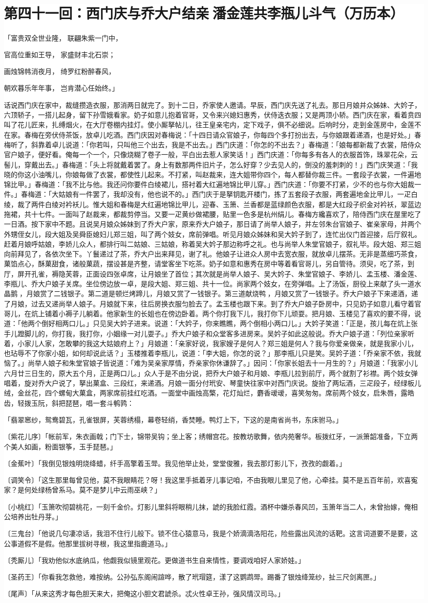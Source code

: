 第四十一回：西门庆与乔大户结亲 潘金莲共李瓶儿斗气（万历本）
=

「富贵双全世业隆， 联翩朱紫一门中，

官高位重如王导， 家盛财丰北石崇；

画烛锦帏消夜月， 绮罗红粉醉春风，

朝欢暮乐年年事， 岂肯潜心任始终。」

话说西门庆在家中，裁缝攒造衣服，那消两日就完了。到十二日，乔家使人邀请。早辰，西门庆先送了礼去。那日月娘并众姊妹、大妗子，六顶轿子，一搭儿起身，留下孙雪娥看家。奶子如意儿抱着官哥，又令来兴媳妇惠秀，伏侍迭衣服；又是两顶小轿。西门庆在家，看着贲四叫了花儿匠来，扎缚烟火，在大厅卷棚内挂灯。使小厮拏帖儿，往王皇亲宅内，定下戏子，俱不必细说。后响时分，走到金莲房中，金莲不在家。春梅在旁伏侍茶饭，放卓儿吃酒。西门庆因对春梅说：「十四日请众官娘子，你每四个多打扮出去，与你娘跟着递酒，也是好处。」春梅听了，斜靠着卓儿说道：「你若叫，只叫他三个出去，我是不出去。」西门庆道：「你怎的不出去？」春梅道：「娘每都新裁了衣裳，陪侍众官户娘子，便好看。俺每一个一个，只像烧糊了卷子一般，平白出去惹人家笑话！」西门庆道：「你每多有各人的衣服首饰，珠翠花朵，云髻儿，穿戴出去。」春梅道：「头上将就戴着罢了。身上有数那两件旧片子，怎么好穿？少去见人的，倒没的羞刺刺的！」西门庆笑道：「我晓的你这小油嘴儿，你娘每做了衣裳，都使性儿起来。不打紧，叫赵裁来，连大姐带你四个，每人都替你裁三件。一套段子衣裳，一件遍地锦比甲。」春梅道：「我不比与他。我还问你要件白绫裙儿，搭衬着大红遍地锦比甲儿穿。」西门庆道：「你要不打紧，少不的也与你大姐裁一件。」春梅道：「大姑娘有一件罢了，我却没有，他也说不的。」西门庆于是拏钥匙开楼门，拣了五套段子衣服，两套遍地金比甲儿，一疋白绫，裁了两件白绫对衿袄儿。惟大姐和春梅是大红遍地锦比甲儿，迎春、玉箫、兰香都是蓝绿颜色衣服，都是大红段子织金对衿袄，翠蓝边拖裙，共十七件。一面叫了赵裁来，都裁剪停当。又要一疋黄纱做裙腰，贴里一色多是杭州绢儿。春梅方纔喜欢了，陪侍西门庆在屋里吃了一日酒。按下家中不题。且说吴月娘众姊妹到了乔大户家，原来乔大户娘子，那日请了尚举人娘子，并左邻朱台官娘子、崔亲家母，并两个外甥侄女儿，段大姐及吴舜臣媳妇儿郑三姐，叫了两个妓女，席前弹唱。听见月娘众姊妹和吴大妗子到了，连忙出仪门首迎接，后厅叙礼。赶着月娘呼姑娘，李娇儿众人，都排行叫二姑娘、三姑娘，称着吴大妗子那边称呼之礼。也与尚举人朱堂官娘子，叙礼毕。段大姐、郑三姐向前拜见了，各依次坐下。丫鬟递过了茶，乔大户出来拜见，谢了礼。他娘子让进众人房中去宽衣服，就放卓儿摆茶。无非是蒸细巧茶食，菓馅点心，酥菓甜食，诸般菓蔬，摆设甚是齐整，请堂客坐下吃茶。奶子如意和惠秀在房中等着看官哥儿，另自管待。须臾，吃了茶，到厅，屏开孔雀，褥隐芙蓉，正面设四张卓席，让月娘坐了首位；其次就是尚举人娘子、吴大妗子、朱堂官娘子、李娇儿、孟玉楼、潘金莲、李瓶儿、乔大户娘子关席。坐位傍边放一卓，是段大姐、郑三姐、共十一位。尚家两个妓女，在旁弹唱。上了汤饭，厨役上来献了头一道水晶鹅 ，月娘赏了二钱银子。第二道是顿烂烤蹄儿，月娘又赏了一钱银子。第三道献烧鸭 ，月娘又赏了一钱银子。乔大户娘子下来递酒，递了月娘，过去又递尚举人娘子。月娘就下来，往后房换衣服匀脸去了。孟玉楼也跟下来。到了乔大户娘子卧房中，只见奶子如意儿看守着官哥儿，在炕上铺着小褥子儿躺着。他家新生的长姐也在傍边卧着。两个你打我下儿，我打你下儿顽耍。把月娘、玉楼见了喜欢的要不得，说道：「他两个倒好相两口儿。」只见吴大妗子进来。说道：「大妗子，你来瞧瞧，两个倒相小两口儿。」大妗子笑道：「正是，孩儿每在炕上张手儿蹬脚儿的，你打我，我打你，小姻缘一对儿耍子。」乔大户娘子和众堂客多进房来。吴妗子如此这般说。乔大户娘子道：「列位亲家听着，小家儿人家，怎敢攀的我这大姑娘府上？」月娘道：「亲家好说，我家嫂子是何人？郑三姐是何人？我与你爱亲做亲，就是我家小儿，也玷辱不了你家小姐，如何却说此话？」玉楼推着李瓶儿，说道：「李大姐，你怎的说？」那李瓶儿只是笑。吴妗子道：「乔亲家不依，我就恼了。」尚举人娘子和朱堂官娘子皆说道：「难为吴亲家厚情，乔亲家你休谦辞了。」因问：「你家长姐去十一月生的？」月娘道：「我家小儿六月廿三日生的，原大五个月，正是两口儿。」众人于是不由分说，把乔大户娘子和月娘、李瓶儿拉到前厅，两个就割了衫襟。两个妓女弹唱着，旋对乔大户说了，拏出菓盒、三段红，来递酒。月娘一面分付玳安、琴童快往家中对西门庆说。旋抬了两坛酒，三疋段子，经绿板儿绒，金丝花，四个螺甸大菓盒，两家席前挂红吃酒。一面堂中画烛高檠，花灯灿烂，麝香叆叆，喜笑匆匆。席前两个妓女，启朱唇，露皓齿，轻拨玉阮，斜把琵琶，唱一套斗鹌鹑：

「翡翠窸纱，鸳鸯碧瓦，孔雀银屏，芙蓉绣榻，幕卷轻绡，香焚睡。鸭灯上下，下这的是南省尚书，东床驸马。」

〔紫花儿序〕「帐前军，朱衣画戟；门下士，锦带吴钩；坐上客；绣帽宫花。按教坊歌舞，依内苑奢华。板拨红牙，一派箫韶准备，下立两个美人如画，粉面银筝，玉手琵琶。」

〔金蕉叶〕「我倒见银烛明烧绛蜡，纤手高擎着玉斝。我见他举止处，堂堂俊雅，我去那灯影儿下，孜孜的觑着。」

〔调笑令〕「这生那里每曾见他，莫不我眼睛花？呀！我这里手抵着牙儿事记咱，不由我眼儿里见了他，心牵挂。莫不是五百年前，欢喜寃家？是何处绿杨曾系马。莫不是梦儿中云雨巫峡？」

〔小桃红〕「玉箫吹彻碧桃花，一刻千金价。灯影儿里斜将眼稍儿抹，諕的我脸红霞。酒杯中嫌杀春风凹，玉箫年当二人，未曾抬嫁，俺相公培养出牡丹芽。」

〔三鬼台〕「他说几句凄凉话，我泪不住行儿般下。锁不住心猿意马，我是个娇滴滴洛阳花，险些露出风流的话靶。这言词道要不是要，这公事道假不是假。他那里拔树寻根，我这里指鹿道马。」

〔秃厮儿〕「我劝他似水底纳瓜，他觑我似镜里观花。更做道书生自来情性，要调戏咱好人家娇娃。」

〔圣药王〕「你看我怎救他，难按纳。公孙弘东阁闹諠哗，散了玳瑁筵，漾了这鹦鹉斝。踢番了银烛绛笼纱，扯三尺剑离匣。」

〔尾声〕「从来这秀才每色胆天来大，把俺这小胆文君諕杀。忒火性卓王孙，强风情汉司马。」
